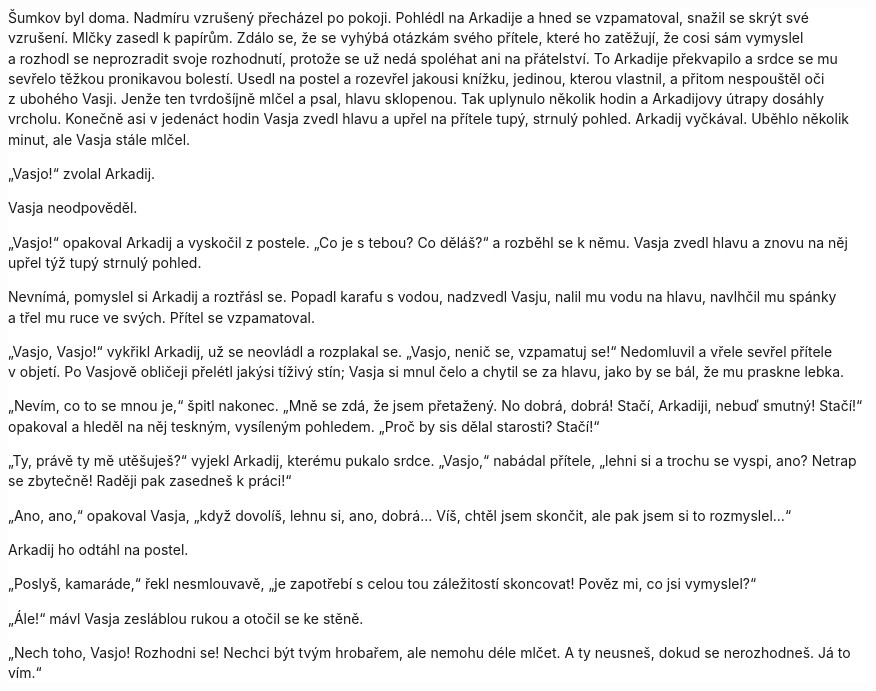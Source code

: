 
Šumkov byl doma.
Nadmíru vzrušený přecházel po pokoji.
Pohlédl na Arkadije a hned se vzpamatoval, snažil se skrýt své vzrušení.
Mlčky zasedl k papírům.
Zdálo se, že se vyhýbá otázkám svého přítele, které ho zatěžují, že cosi sám vymyslel a rozhodl se neprozradit svoje rozhodnutí, protože se už nedá spoléhat ani na přátelství.
To Arkadije překvapilo a srdce se mu sevřelo těžkou pronikavou bolestí.
Usedl na postel a rozevřel jakousi knížku, jedinou, kterou vlastnil, a přitom nespouštěl oči z ubohého Vasji.
Jenže ten tvrdošíjně mlčel a psal, hlavu sklopenou.
Tak uplynulo několik hodin a Arkadijovy útrapy dosáhly vrcholu.
Konečně asi v jedenáct hodin Vasja zvedl hlavu a upřel na přítele tupý, strnulý pohled.
Arkadij vyčkával.
Uběhlo několik minut, ale Vasja stále mlčel.

„Vasjo!“ zvolal Arkadij.

Vasja neodpověděl.

„Vasjo!“ opakoval Arkadij a vyskočil z postele.
„Co je s tebou? Co děláš?“ a rozběhl se k němu.
Vasja zvedl hlavu a znovu na něj upřel týž tupý strnulý pohled.

Nevnímá, pomyslel si Arkadij a roztřásl se.
Popadl karafu s vodou, nadzvedl Vasju, nalil mu vodu na hlavu, navlhčil mu spánky a třel mu ruce ve svých.
Přítel se vzpamatoval.

„Vasjo, Vasjo!“ vykřikl Arkadij, už se neovládl a rozplakal se.
„Vasjo, nenič se, vzpamatuj se!“ Nedomluvil a vřele sevřel přítele v objetí.
Po Vasjově obličeji přelétl jakýsi tíživý stín; Vasja si mnul čelo a chytil se za hlavu, jako by se bál, že mu praskne lebka.

„Nevím, co to se mnou je,“ špitl nakonec.
„Mně se zdá, že jsem přetažený.
No dobrá, dobrá! Stačí, Arkadiji, nebuď smutný! Stačí!“ opakoval a hleděl na něj teskným, vysíleným pohledem.
„Proč by sis dělal starosti? Stačí!“

„Ty, právě ty mě utěšuješ?“ vyjekl Arkadij, kterému pukalo srdce.
„Vasjo,“ nabádal přítele, „lehni si a trochu se vyspi, ano? Netrap se zbytečně! Raději pak zasedneš k práci!“

„Ano, ano,“
opakoval Vasja, „když dovolíš, lehnu si, ano, dobrá… Víš, chtěl jsem skončit, ale pak jsem si to rozmyslel…“

Arkadij ho odtáhl na postel.

„Poslyš, kamaráde,“ řekl nesmlouvavě, „je zapotřebí s celou tou záležitostí skoncovat! Pověz mi, co jsi vymyslel?“

„Ále!“
mávl Vasja zesláblou rukou a otočil se ke stěně.

„Nech toho, Vasjo! Rozhodni se! Nechci být tvým hrobařem, ale nemohu déle mlčet.
A ty neusneš, dokud se nerozhodneš.
Já to vím.“
